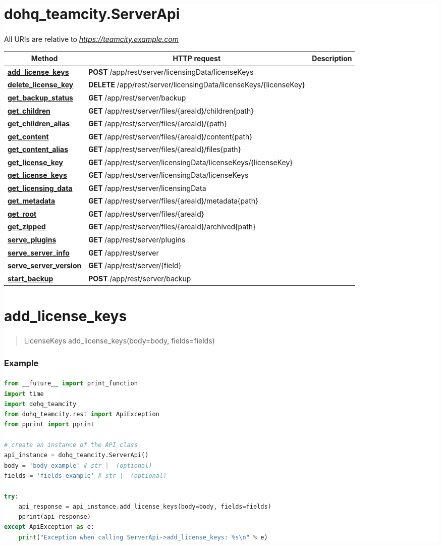 # dohq_teamcity.ServerApi

All URIs are relative to *https://teamcity.example.com*

Method | HTTP request | Description
------------- | ------------- | -------------
[**add_license_keys**](ServerApi.md#add_license_keys) | **POST** /app/rest/server/licensingData/licenseKeys | 
[**delete_license_key**](ServerApi.md#delete_license_key) | **DELETE** /app/rest/server/licensingData/licenseKeys/{licenseKey} | 
[**get_backup_status**](ServerApi.md#get_backup_status) | **GET** /app/rest/server/backup | 
[**get_children**](ServerApi.md#get_children) | **GET** /app/rest/server/files/{areaId}/children{path} | 
[**get_children_alias**](ServerApi.md#get_children_alias) | **GET** /app/rest/server/files/{areaId}/{path} | 
[**get_content**](ServerApi.md#get_content) | **GET** /app/rest/server/files/{areaId}/content{path} | 
[**get_content_alias**](ServerApi.md#get_content_alias) | **GET** /app/rest/server/files/{areaId}/files{path} | 
[**get_license_key**](ServerApi.md#get_license_key) | **GET** /app/rest/server/licensingData/licenseKeys/{licenseKey} | 
[**get_license_keys**](ServerApi.md#get_license_keys) | **GET** /app/rest/server/licensingData/licenseKeys | 
[**get_licensing_data**](ServerApi.md#get_licensing_data) | **GET** /app/rest/server/licensingData | 
[**get_metadata**](ServerApi.md#get_metadata) | **GET** /app/rest/server/files/{areaId}/metadata{path} | 
[**get_root**](ServerApi.md#get_root) | **GET** /app/rest/server/files/{areaId} | 
[**get_zipped**](ServerApi.md#get_zipped) | **GET** /app/rest/server/files/{areaId}/archived{path} | 
[**serve_plugins**](ServerApi.md#serve_plugins) | **GET** /app/rest/server/plugins | 
[**serve_server_info**](ServerApi.md#serve_server_info) | **GET** /app/rest/server | 
[**serve_server_version**](ServerApi.md#serve_server_version) | **GET** /app/rest/server/{field} | 
[**start_backup**](ServerApi.md#start_backup) | **POST** /app/rest/server/backup | 


# **add_license_keys**
> LicenseKeys add_license_keys(body=body, fields=fields)



### Example
```python
from __future__ import print_function
import time
import dohq_teamcity
from dohq_teamcity.rest import ApiException
from pprint import pprint

# create an instance of the API class
api_instance = dohq_teamcity.ServerApi()
body = 'body_example' # str |  (optional)
fields = 'fields_example' # str |  (optional)

try:
    api_response = api_instance.add_license_keys(body=body, fields=fields)
    pprint(api_response)
except ApiException as e:
    print("Exception when calling ServerApi->add_license_keys: %s\n" % e)
```
